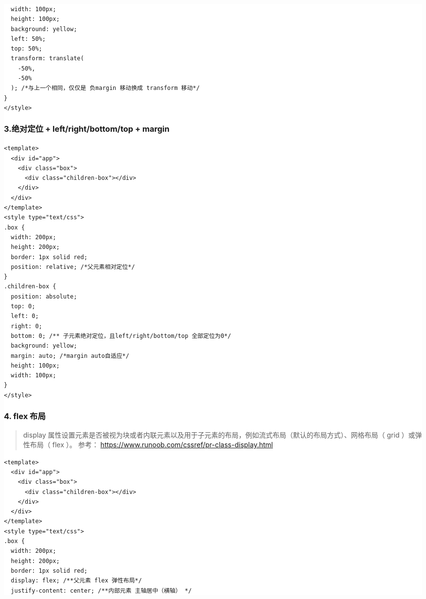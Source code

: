 ```vue
  width: 100px;
  height: 100px;
  background: yellow;
  left: 50%;
  top: 50%;
  transform: translate(
    -50%,
    -50%
  ); /*与上一个相同，仅仅是 负margin 移动换成 transform 移动*/
}
</style>
```

### 3.绝对定位 + left/right/bottom/top + margin

```vue
<template>
  <div id="app">
    <div class="box">
      <div class="children-box"></div>
    </div>
  </div>
</template>
<style type="text/css">
.box {
  width: 200px;
  height: 200px;
  border: 1px solid red;
  position: relative; /*父元素相对定位*/
}
.children-box {
  position: absolute;
  top: 0;
  left: 0;
  right: 0;
  bottom: 0; /** 子元素绝对定位，且left/right/bottom/top 全部定位为0*/
  background: yellow;
  margin: auto; /*margin auto自适应*/
  height: 100px;
  width: 100px;
}
</style>
```

### 4. flex 布局

> display 属性设置元素是否被视为块或者内联元素以及用于子元素的布局，例如流式布局（默认的布局方式）、网格布局（ grid ）或弹性布局（ flex ）。
> 参考： https://www.runoob.com/cssref/pr-class-display.html

```vue
<template>
  <div id="app">
    <div class="box">
      <div class="children-box"></div>
    </div>
  </div>
</template>
<style type="text/css">
.box {
  width: 200px;
  height: 200px;
  border: 1px solid red;
  display: flex; /**父元素 flex 弹性布局*/
  justify-content: center; /**内部元素 主轴居中（横轴） */
```
